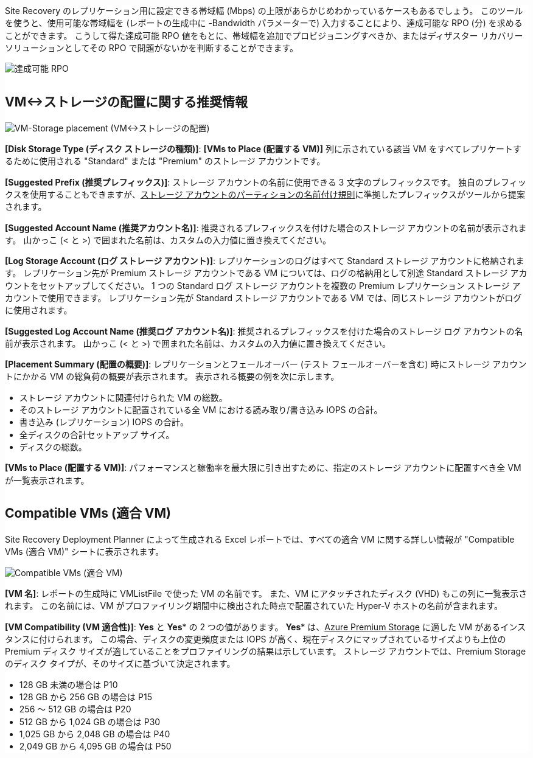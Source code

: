 Site Recovery のレプリケーション用に設定できる帯域幅 (Mbps) の上限があらかじめわかっているケースもあるでしょう。 このツールを使うと、使用可能な帯域幅を (レポートの生成中に -Bandwidth パラメーターで) 入力することにより、達成可能な RPO (分) を求めることができます。 こうして得た達成可能 RPO 値をもとに、帯域幅を追加でプロビジョニングすべきか、またはディザスター リカバリー ソリューションとしてその RPO で問題がないかを判断することができます。

![達成可能 RPO](media/hyper-v-deployment-planner-analyze-report/achivable-rpo-h2a.PNG)

## <a name="vm-storage-placement-recommendation"></a>VM<->ストレージの配置に関する推奨情報 
![VM-Storage placement (VM<->ストレージの配置)](media/hyper-v-deployment-planner-analyze-report/vm-storage-placement-h2a.png)

**[Disk Storage Type (ディスク ストレージの種類)]**: **[VMs to Place (配置する VM)]** 列に示されている該当 VM をすべてレプリケートするために使用される "Standard" または "Premium" のストレージ アカウントです。

**[Suggested Prefix (推奨プレフィックス)]**: ストレージ アカウントの名前に使用できる 3 文字のプレフィックスです。 独自のプレフィックスを使用することもできますが、[ストレージ アカウントのパーティションの名前付け規則](https://aka.ms/storage-performance-checklist)に準拠したプレフィックスがツールから提案されます。

**[Suggested Account Name (推奨アカウント名)]**: 推奨されるプレフィックスを付けた場合のストレージ アカウントの名前が表示されます。 山かっこ (< と >) で囲まれた名前は、カスタムの入力値に置き換えてください。

**[Log Storage Account (ログ ストレージ アカウント)]**: レプリケーションのログはすべて Standard ストレージ アカウントに格納されます。 レプリケーション先が Premium ストレージ アカウントである VM については、ログの格納用として別途 Standard ストレージ アカウントをセットアップしてください。 1 つの Standard ログ ストレージ アカウントを複数の Premium レプリケーション ストレージ アカウントで使用できます。 レプリケーション先が Standard ストレージ アカウントである VM では、同じストレージ アカウントがログに使用されます。

**[Suggested Log Account Name (推奨ログ アカウント名)]**: 推奨されるプレフィックスを付けた場合のストレージ ログ アカウントの名前が表示されます。 山かっこ (< と >) で囲まれた名前は、カスタムの入力値に置き換えてください。

**[Placement Summary (配置の概要)]**: レプリケーションとフェールオーバー (テスト フェールオーバーを含む) 時にストレージ アカウントにかかる VM の総負荷の概要が表示されます。 表示される概要の例を次に示します。

* ストレージ アカウントに関連付けられた VM の総数。 
* そのストレージ アカウントに配置されている全 VM における読み取り/書き込み IOPS の合計。
* 書き込み (レプリケーション) IOPS の合計。
* 全ディスクの合計セットアップ サイズ。
* ディスクの総数。

**[VMs to Place (配置する VM)]**: パフォーマンスと稼働率を最大限に引き出すために、指定のストレージ アカウントに配置すべき全 VM が一覧表示されます。

## <a name="compatible-vms"></a>Compatible VMs (適合 VM)
Site Recovery Deployment Planner によって生成される Excel レポートでは、すべての適合 VM に関する詳しい情報が "Compatible VMs (適合 VM)" シートに表示されます。

![Compatible VMs (適合 VM)](media/hyper-v-deployment-planner-analyze-report/compatible-vms-h2a.png)

**[VM 名]**: レポートの生成時に VMListFile で使った VM の名前です。 また、VM にアタッチされたディスク (VHD) もこの列に一覧表示されます。 この名前には、VM がプロファイリング期間中に検出された時点で配置されていた Hyper-V ホストの名前が含まれます。

**[VM Compatibility (VM 適合性)]**: **Yes** と **Yes**\* の 2 つの値があります。 **Yes**\* は、[Azure Premium Storage](https://aka.ms/premium-storage-workload) に適した VM があるインスタンスに付けられます。 この場合、ディスクの変更頻度または IOPS が高く、現在ディスクにマップされているサイズよりも上位の Premium ディスク サイズが適していることをプロファイリングの結果は示しています。 ストレージ アカウントでは、Premium Storage のディスク タイプが、そのサイズに基づいて決定されます。 
* 128 GB 未満の場合は P10
* 128 GB から 256 GB の場合は P15
* 256 ～ 512 GB の場合は P20
* 512 GB から 1,024 GB の場合は P30
* 1,025 GB から 2,048 GB の場合は P40
* 2,049 GB から 4,095 GB の場合は P50
